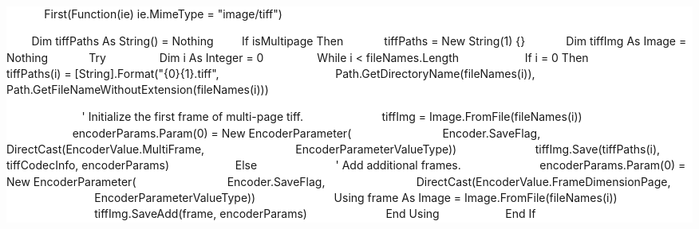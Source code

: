 &nbsp;&nbsp;&nbsp;&nbsp;&nbsp;&nbsp;&nbsp;&nbsp;&nbsp;&nbsp;&nbsp; First(Function(ie) ie.MimeType = &quot;image/tiff&quot;)


&nbsp;&nbsp;&nbsp;&nbsp;&nbsp;&nbsp;&nbsp; Dim tiffPaths As String() = Nothing
&nbsp;&nbsp;&nbsp;&nbsp;&nbsp;&nbsp;&nbsp; If isMultipage Then
&nbsp;&nbsp;&nbsp;&nbsp;&nbsp;&nbsp;&nbsp;&nbsp;&nbsp;&nbsp;&nbsp; tiffPaths = New String(1) {}
&nbsp;&nbsp;&nbsp;&nbsp;&nbsp;&nbsp;&nbsp;&nbsp;&nbsp;&nbsp;&nbsp; Dim tiffImg As Image = Nothing
&nbsp;&nbsp;&nbsp;&nbsp;&nbsp;&nbsp;&nbsp;&nbsp;&nbsp;&nbsp;&nbsp; Try
&nbsp;&nbsp;&nbsp;&nbsp;&nbsp;&nbsp;&nbsp;&nbsp;&nbsp;&nbsp;&nbsp;&nbsp;&nbsp;&nbsp;&nbsp; Dim i As Integer = 0
&nbsp;&nbsp;&nbsp;&nbsp;&nbsp;&nbsp;&nbsp;&nbsp;&nbsp;&nbsp;&nbsp;&nbsp;&nbsp;&nbsp;&nbsp; While i &lt; fileNames.Length
&nbsp;&nbsp;&nbsp;&nbsp;&nbsp;&nbsp;&nbsp;&nbsp;&nbsp;&nbsp;&nbsp;&nbsp;&nbsp;&nbsp;&nbsp;&nbsp;&nbsp;&nbsp;&nbsp; If i = 0 Then
&nbsp;&nbsp;&nbsp;&nbsp;&nbsp;&nbsp;&nbsp;&nbsp;&nbsp;&nbsp;&nbsp;&nbsp;&nbsp;&nbsp;&nbsp;&nbsp;&nbsp;&nbsp;&nbsp;&nbsp;&nbsp;&nbsp;&nbsp; tiffPaths(i) = [String].Format(&quot;{0}\{1}.tiff&quot;,
&nbsp;&nbsp;&nbsp;&nbsp;&nbsp;&nbsp;&nbsp;&nbsp;&nbsp;&nbsp;&nbsp;&nbsp;&nbsp;&nbsp;&nbsp;&nbsp;&nbsp;&nbsp;&nbsp;&nbsp;&nbsp;&nbsp;&nbsp;&nbsp;&nbsp;&nbsp;&nbsp;&nbsp;&nbsp;&nbsp;&nbsp;&nbsp;&nbsp;&nbsp;&nbsp; Path.GetDirectoryName(fileNames(i)),
&nbsp;&nbsp;&nbsp;&nbsp;&nbsp;&nbsp;&nbsp;&nbsp;&nbsp;&nbsp;&nbsp;&nbsp;&nbsp;&nbsp;&nbsp;&nbsp;&nbsp;&nbsp;&nbsp;&nbsp;&nbsp;&nbsp;&nbsp;&nbsp;&nbsp;&nbsp;&nbsp;&nbsp;&nbsp;&nbsp;&nbsp;&nbsp;&nbsp;&nbsp;&nbsp; Path.GetFileNameWithoutExtension(fileNames(i)))


&nbsp;&nbsp;&nbsp;&nbsp;&nbsp;&nbsp;&nbsp;&nbsp;&nbsp;&nbsp;&nbsp;&nbsp;&nbsp;&nbsp;&nbsp;&nbsp;&nbsp;&nbsp;&nbsp;&nbsp;&nbsp;&nbsp;&nbsp; ' Initialize the first frame of multi-page tiff.
&nbsp;&nbsp;&nbsp;&nbsp;&nbsp;&nbsp;&nbsp;&nbsp;&nbsp;&nbsp;&nbsp;&nbsp;&nbsp;&nbsp;&nbsp;&nbsp;&nbsp;&nbsp;&nbsp;&nbsp;&nbsp;&nbsp;&nbsp; tiffImg = Image.FromFile(fileNames(i))
&nbsp;&nbsp; &nbsp;&nbsp;&nbsp;&nbsp;&nbsp;&nbsp;&nbsp;&nbsp;&nbsp;&nbsp;&nbsp;&nbsp;&nbsp;&nbsp;&nbsp;&nbsp;&nbsp;&nbsp;&nbsp;&nbsp;&nbsp;encoderParams.Param(0) = New EncoderParameter(
&nbsp;&nbsp;&nbsp;&nbsp;&nbsp;&nbsp;&nbsp;&nbsp;&nbsp;&nbsp;&nbsp;&nbsp;&nbsp;&nbsp;&nbsp;&nbsp;&nbsp;&nbsp;&nbsp;&nbsp;&nbsp;&nbsp;&nbsp;&nbsp;&nbsp;&nbsp;&nbsp; Encoder.SaveFlag, DirectCast(EncoderValue.MultiFrame, 
&nbsp;&nbsp;&nbsp;&nbsp;&nbsp;&nbsp;&nbsp;&nbsp;&nbsp;&nbsp;&nbsp;&nbsp;&nbsp;&nbsp;&nbsp;&nbsp;&nbsp;&nbsp;&nbsp;&nbsp;&nbsp;&nbsp;&nbsp;&nbsp;&nbsp;&nbsp;&nbsp;&nbsp;EncoderParameterValueType))
&nbsp;&nbsp;&nbsp;&nbsp;&nbsp;&nbsp;&nbsp;&nbsp;&nbsp;&nbsp;&nbsp;&nbsp;&nbsp;&nbsp;&nbsp;&nbsp;&nbsp;&nbsp;&nbsp;&nbsp;&nbsp;&nbsp;&nbsp; tiffImg.Save(tiffPaths(i), tiffCodecInfo, encoderParams)
&nbsp;&nbsp;&nbsp;&nbsp;&nbsp;&nbsp;&nbsp;&nbsp;&nbsp;&nbsp;&nbsp;&nbsp;&nbsp;&nbsp;&nbsp;&nbsp;&nbsp;&nbsp;&nbsp; Else
&nbsp;&nbsp;&nbsp;&nbsp;&nbsp;&nbsp;&nbsp;&nbsp;&nbsp;&nbsp;&nbsp;&nbsp;&nbsp;&nbsp;&nbsp;&nbsp;&nbsp;&nbsp;&nbsp;&nbsp;&nbsp;&nbsp;&nbsp; ' Add additional frames.
&nbsp;&nbsp;&nbsp;&nbsp;&nbsp;&nbsp;&nbsp;&nbsp;&nbsp;&nbsp;&nbsp;&nbsp;&nbsp;&nbsp;&nbsp;&nbsp;&nbsp;&nbsp;&nbsp;&nbsp;&nbsp;&nbsp;&nbsp; encoderParams.Param(0) = New EncoderParameter(
&nbsp;&nbsp;&nbsp;&nbsp;&nbsp;&nbsp;&nbsp;&nbsp;&nbsp;&nbsp;&nbsp;&nbsp;&nbsp;&nbsp;&nbsp;&nbsp;&nbsp;&nbsp;&nbsp;&nbsp;&nbsp;&nbsp;&nbsp;&nbsp;&nbsp;&nbsp;&nbsp; Encoder.SaveFlag,
&nbsp;&nbsp;&nbsp;&nbsp;&nbsp;&nbsp;&nbsp;&nbsp;&nbsp;&nbsp;&nbsp;&nbsp;&nbsp;&nbsp;&nbsp;&nbsp;&nbsp;&nbsp;&nbsp;&nbsp;&nbsp;&nbsp;&nbsp;&nbsp;&nbsp;&nbsp;&nbsp; DirectCast(EncoderValue.FrameDimensionPage, 
&nbsp;&nbsp;&nbsp;&nbsp;&nbsp;&nbsp;&nbsp;&nbsp;&nbsp;&nbsp;&nbsp;&nbsp;&nbsp;&nbsp;&nbsp;&nbsp;&nbsp;&nbsp;&nbsp;&nbsp;&nbsp;&nbsp;&nbsp;&nbsp;&nbsp;&nbsp;&nbsp;&nbsp;EncoderParameterValueType))
&nbsp;&nbsp;&nbsp;&nbsp;&nbsp;&nbsp;&nbsp;&nbsp;&nbsp;&nbsp;&nbsp;&nbsp;&nbsp;&nbsp;&nbsp;&nbsp;&nbsp;&nbsp;&nbsp;&nbsp;&nbsp;&nbsp;&nbsp; Using frame As Image = Image.FromFile(fileNames(i))
&nbsp;&nbsp;&nbsp;&nbsp;&nbsp;&nbsp;&nbsp;&nbsp;&nbsp;&nbsp;&nbsp;&nbsp;&nbsp;&nbsp;&nbsp;&nbsp;&nbsp;&nbsp;&nbsp;&nbsp;&nbsp;&nbsp;&nbsp;&nbsp;&nbsp;&nbsp;&nbsp; tiffImg.SaveAdd(frame, encoderParams)
&nbsp;&nbsp;&nbsp;&nbsp;&nbsp;&nbsp;&nbsp;&nbsp;&nbsp;&nbsp;&nbsp;&nbsp; &nbsp;&nbsp;&nbsp;&nbsp;&nbsp;&nbsp;&nbsp;&nbsp;&nbsp;&nbsp;&nbsp;End Using
&nbsp;&nbsp;&nbsp;&nbsp;&nbsp;&nbsp;&nbsp;&nbsp;&nbsp;&nbsp;&nbsp;&nbsp;&nbsp;&nbsp;&nbsp;&nbsp;&nbsp;&nbsp;&nbsp; End If
